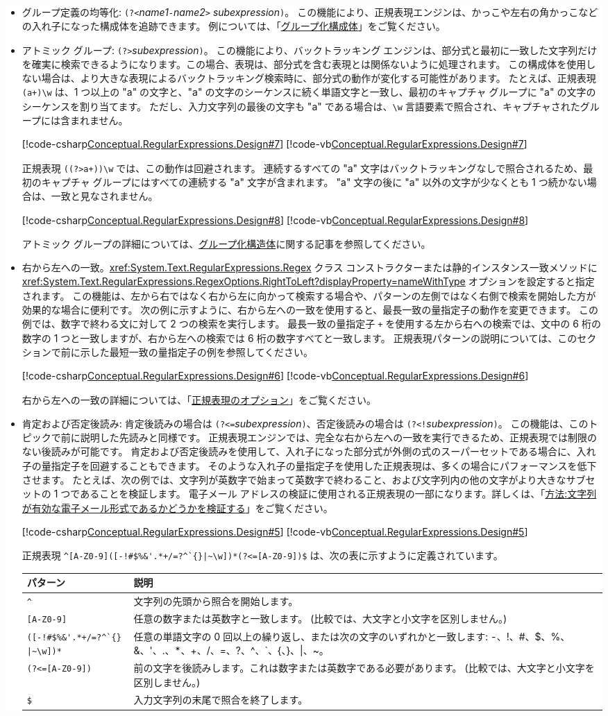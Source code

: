 - グループ定義の均等化: `(?<`*name1*`-`*name2*`>` *subexpression*`)`。 この機能により、正規表現エンジンは、かっこや左右の角かっこなどの入れ子になった構成体を追跡できます。 例については、「[グループ化構成体](../../../docs/standard/base-types/grouping-constructs-in-regular-expressions.md)」をご覧ください。

- アトミック グループ: `(?>`*subexpression*`)`。 この機能により、バックトラッキング エンジンは、部分式と最初に一致した文字列だけを確実に検索できるようになります。この場合、表現は、部分式を含む表現とは関係ないように処理されます。 この構成体を使用しない場合は、より大きな表現によるバックトラッキング検索時に、部分式の動作が変化する可能性があります。 たとえば、正規表現 `(a+)\w` は、1 つ以上の "a" の文字と、"a" の文字のシーケンスに続く単語文字と一致し、最初のキャプチャ グループに "a" の文字のシーケンスを割り当てます。 ただし、入力文字列の最後の文字も "a" である場合は、`\w` 言語要素で照合され、キャプチャされたグループには含まれません。

     [!code-csharp[Conceptual.RegularExpressions.Design#7](../../../samples/snippets/csharp/VS_Snippets_CLR/conceptual.regularexpressions.design/cs/nonbacktracking2.cs#7)]
     [!code-vb[Conceptual.RegularExpressions.Design#7](../../../samples/snippets/visualbasic/VS_Snippets_CLR/conceptual.regularexpressions.design/vb/nonbacktracking2.vb#7)]

     正規表現 `((?>a+))\w` では、この動作は回避されます。 連続するすべての "a" 文字はバックトラッキングなしで照合されるため、最初のキャプチャ グループにはすべての連続する "a" 文字が含まれます。 "a" 文字の後に "a" 以外の文字が少なくとも 1 つ続かない場合は、一致と見なされません。

     [!code-csharp[Conceptual.RegularExpressions.Design#8](../../../samples/snippets/csharp/VS_Snippets_CLR/conceptual.regularexpressions.design/cs/nonbacktracking1.cs#8)]
     [!code-vb[Conceptual.RegularExpressions.Design#8](../../../samples/snippets/visualbasic/VS_Snippets_CLR/conceptual.regularexpressions.design/vb/nonbacktracking1.vb#8)]

     アトミック グループの詳細については、[グループ化構造体](../../../docs/standard/base-types/grouping-constructs-in-regular-expressions.md)に関する記事を参照してください。

- 右から左への一致。<xref:System.Text.RegularExpressions.Regex> クラス コンストラクターまたは静的インスタンス一致メソッドに <xref:System.Text.RegularExpressions.RegexOptions.RightToLeft?displayProperty=nameWithType> オプションを設定すると指定されます。 この機能は、左から右ではなく右から左に向かって検索する場合や、パターンの左側ではなく右側で検索を開始した方が効果的な場合に便利です。 次の例に示すように、右から左への一致を使用すると、最長一致の量指定子の動作を変更できます。 この例では、数字で終わる文に対して 2 つの検索を実行します。 最長一致の量指定子 `+` を使用する左から右への検索では、文中の 6 桁の数字の 1 つと一致しますが、右から左への検索では 6 桁の数字すべてと一致します。 正規表現パターンの説明については、このセクションで前に示した最短一致の量指定子の例を参照してください。

     [!code-csharp[Conceptual.RegularExpressions.Design#6](../../../samples/snippets/csharp/VS_Snippets_CLR/conceptual.regularexpressions.design/cs/rtl1.cs#6)]
     [!code-vb[Conceptual.RegularExpressions.Design#6](../../../samples/snippets/visualbasic/VS_Snippets_CLR/conceptual.regularexpressions.design/vb/rtl1.vb#6)]

     右から左への一致の詳細については、「[正規表現のオプション](../../../docs/standard/base-types/regular-expression-options.md)」をご覧ください。

- 肯定および否定後読み: 肯定後読みの場合は `(?<=`*subexpression*`)`、否定後読みの場合は `(?<!`*subexpression*`)`。 この機能は、このトピックで前に説明した先読みと同様です。 正規表現エンジンでは、完全な右から左への一致を実行できるため、正規表現では制限のない後読みが可能です。 肯定および否定後読みを使用して、入れ子になった部分式が外側の式のスーパーセットである場合に、入れ子の量指定子を回避することもできます。 そのような入れ子の量指定子を使用した正規表現は、多くの場合にパフォーマンスを低下させます。 たとえば、次の例では、文字列が英数字で始まって英数字で終わること、および文字列内の他の文字がより大きなサブセットの 1 つであることを検証します。 電子メール アドレスの検証に使用される正規表現の一部になります。詳しくは、「[方法:文字列が有効な電子メール形式であるかどうかを検証する](../../../docs/standard/base-types/how-to-verify-that-strings-are-in-valid-email-format.md)」をご覧ください。

     [!code-csharp[Conceptual.RegularExpressions.Design#5](../../../samples/snippets/csharp/VS_Snippets_CLR/conceptual.regularexpressions.design/cs/lookbehind1.cs#5)]
     [!code-vb[Conceptual.RegularExpressions.Design#5](../../../samples/snippets/visualbasic/VS_Snippets_CLR/conceptual.regularexpressions.design/vb/lookbehind1.vb#5)]

     正規表現 ``^[A-Z0-9]([-!#$%&'.*+/=?^`{}|~\w])*(?<=[A-Z0-9])$`` は、次の表に示すように定義されています。

    |パターン|説明|
    |-------------|-----------------|
    |`^`|文字列の先頭から照合を開始します。|
    |`[A-Z0-9]`|任意の数字または英数字と一致します。 (比較では、大文字と小文字を区別しません。)|
    |<code>([-!#$%&'.*+/=?^\`{}&#124;~\w])\*</code>|任意の単語文字の 0 回以上の繰り返し、または次の文字のいずれかと一致します: -、!、#、$、%、&、'、.、\*、+、/、=、?、^、&#96;、{、}、&#124;、~。|
    |`(?<=[A-Z0-9])`|前の文字を後読みします。これは数字または英数字である必要があります。 (比較では、大文字と小文字を区別しません。)|
    |`$`|入力文字列の末尾で照合を終了します。|
